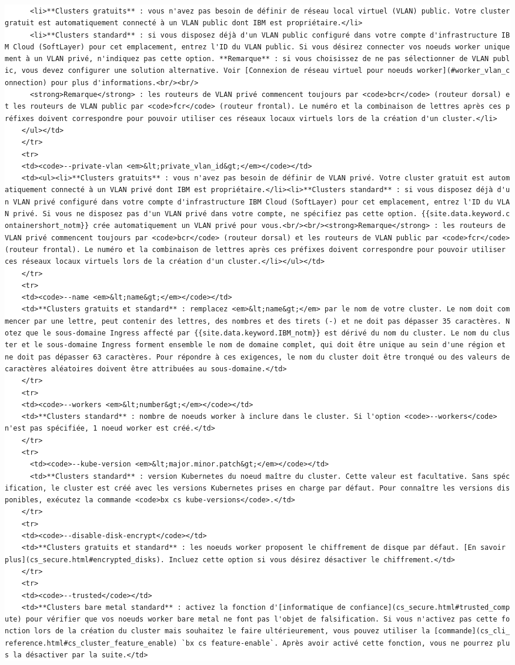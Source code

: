           <li>**Clusters gratuits** : vous n'avez pas besoin de définir de réseau local virtuel (VLAN) public. Votre cluster gratuit est automatiquement connecté à un VLAN public dont IBM est propriétaire.</li>
          <li>**Clusters standard** : si vous disposez déjà d'un VLAN public configuré dans votre compte d'infrastructure IBM Cloud (SoftLayer) pour cet emplacement, entrez l'ID du VLAN public. Si vous désirez connecter vos noeuds worker uniquement à un VLAN privé, n'indiquez pas cette option. **Remarque** : si vous choisissez de ne pas sélectionner de VLAN public, vous devez configurer une solution alternative. Voir [Connexion de réseau virtuel pour noeuds worker](#worker_vlan_connection) pour plus d'informations.<br/><br/>
          <strong>Remarque</strong> : les routeurs de VLAN privé commencent toujours par <code>bcr</code> (routeur dorsal) et les routeurs de VLAN public par <code>fcr</code> (routeur frontal). Le numéro et la combinaison de lettres après ces préfixes doivent correspondre pour pouvoir utiliser ces réseaux locaux virtuels lors de la création d'un cluster.</li>
        </ul></td>
        </tr>
        <tr>
        <td><code>--private-vlan <em>&lt;private_vlan_id&gt;</em></code></td>
        <td><ul><li>**Clusters gratuits** : vous n'avez pas besoin de définir de VLAN privé. Votre cluster gratuit est automatiquement connecté à un VLAN privé dont IBM est propriétaire.</li><li>**Clusters standard** : si vous disposez déjà d'un VLAN privé configuré dans votre compte d'infrastructure IBM Cloud (SoftLayer) pour cet emplacement, entrez l'ID du VLAN privé. Si vous ne disposez pas d'un VLAN privé dans votre compte, ne spécifiez pas cette option. {{site.data.keyword.containershort_notm}} crée automatiquement un VLAN privé pour vous.<br/><br/><strong>Remarque</strong> : les routeurs de VLAN privé commencent toujours par <code>bcr</code> (routeur dorsal) et les routeurs de VLAN public par <code>fcr</code> (routeur frontal). Le numéro et la combinaison de lettres après ces préfixes doivent correspondre pour pouvoir utiliser ces réseaux locaux virtuels lors de la création d'un cluster.</li></ul></td>
        </tr>
        <tr>
        <td><code>--name <em>&lt;name&gt;</em></code></td>
        <td>**Clusters gratuits et standard** : remplacez <em>&lt;name&gt;</em> par le nom de votre cluster. Le nom doit commencer par une lettre, peut contenir des lettres, des nombres et des tirets (-) et ne doit pas dépasser 35 caractères. Notez que le sous-domaine Ingress affecté par {{site.data.keyword.IBM_notm}} est dérivé du nom du cluster. Le nom du cluster et le sous-domaine Ingress forment ensemble le nom de domaine complet, qui doit être unique au sein d'une région et ne doit pas dépasser 63 caractères. Pour répondre à ces exigences, le nom du cluster doit être tronqué ou des valeurs de caractères aléatoires doivent être attribuées au sous-domaine.</td>
        </tr>
        <tr>
        <td><code>--workers <em>&lt;number&gt;</em></code></td>
        <td>**Clusters standard** : nombre de noeuds worker à inclure dans le cluster. Si l'option <code>--workers</code> n'est pas spécifiée, 1 noeud worker est créé.</td>
        </tr>
        <tr>
          <td><code>--kube-version <em>&lt;major.minor.patch&gt;</em></code></td>
          <td>**Clusters standard** : version Kubernetes du noeud maître du cluster. Cette valeur est facultative. Sans spécification, le cluster est créé avec les versions Kubernetes prises en charge par défaut. Pour connaître les versions disponibles, exécutez la commande <code>bx cs kube-versions</code>.</td>
        </tr>
        <tr>
        <td><code>--disable-disk-encrypt</code></td>
        <td>**Clusters gratuits et standard** : les noeuds worker proposent le chiffrement de disque par défaut. [En savoir plus](cs_secure.html#encrypted_disks). Incluez cette option si vous désirez désactiver le chiffrement.</td>
        </tr>
        <tr>
        <td><code>--trusted</code></td>
        <td>**Clusters bare metal standard** : activez la fonction d'[informatique de confiance](cs_secure.html#trusted_compute) pour vérifier que vos noeuds worker bare metal ne font pas l'objet de falsification. Si vous n'activez pas cette fonction lors de la création du cluster mais souhaitez le faire ultérieurement, vous pouvez utiliser la [commande](cs_cli_reference.html#cs_cluster_feature_enable) `bx cs feature-enable`. Après avoir activé cette fonction, vous ne pourrez plus la désactiver par la suite.</td>